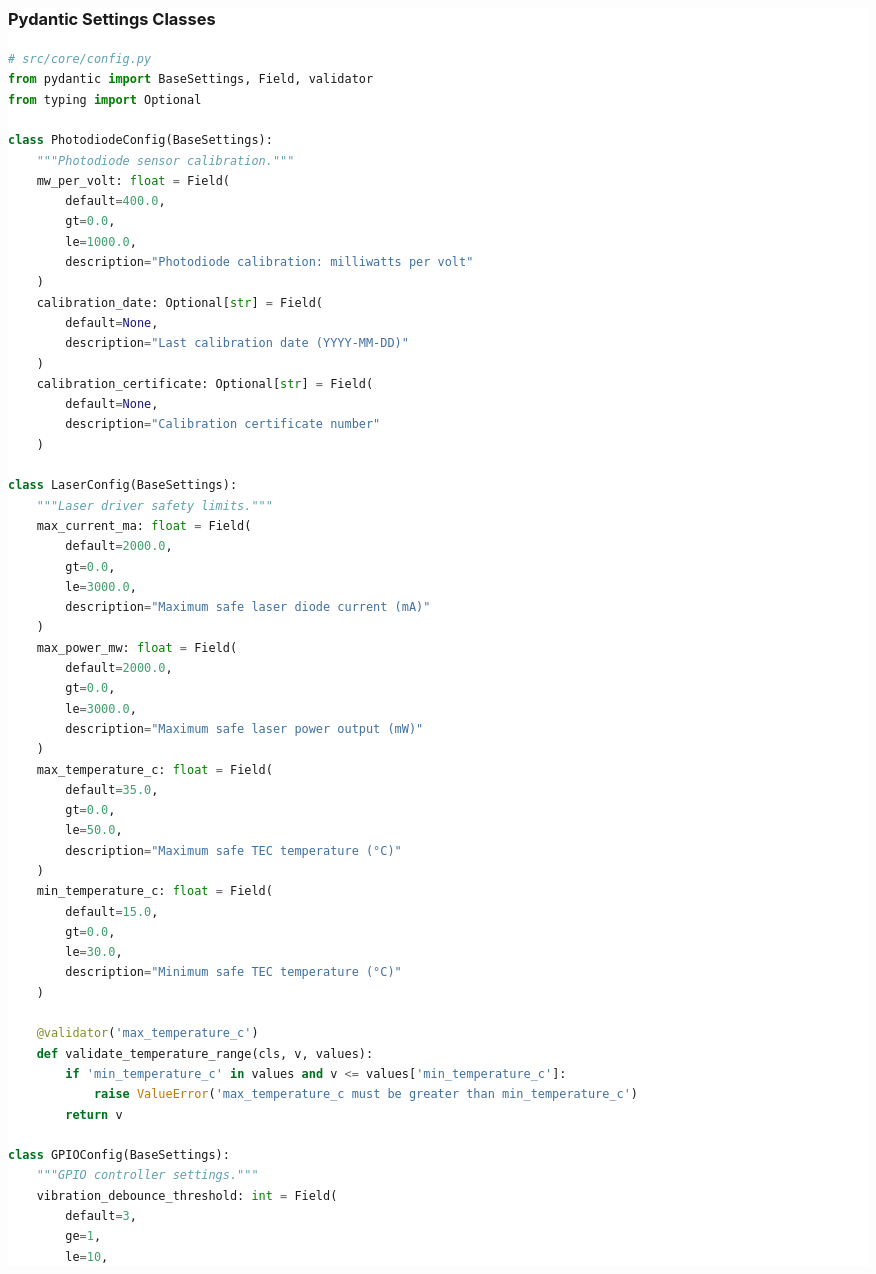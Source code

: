 ### Pydantic Settings Classes

```python
# src/core/config.py
from pydantic import BaseSettings, Field, validator
from typing import Optional

class PhotodiodeConfig(BaseSettings):
    """Photodiode sensor calibration."""
    mw_per_volt: float = Field(
        default=400.0,
        gt=0.0,
        le=1000.0,
        description="Photodiode calibration: milliwatts per volt"
    )
    calibration_date: Optional[str] = Field(
        default=None,
        description="Last calibration date (YYYY-MM-DD)"
    )
    calibration_certificate: Optional[str] = Field(
        default=None,
        description="Calibration certificate number"
    )

class LaserConfig(BaseSettings):
    """Laser driver safety limits."""
    max_current_ma: float = Field(
        default=2000.0,
        gt=0.0,
        le=3000.0,
        description="Maximum safe laser diode current (mA)"
    )
    max_power_mw: float = Field(
        default=2000.0,
        gt=0.0,
        le=3000.0,
        description="Maximum safe laser power output (mW)"
    )
    max_temperature_c: float = Field(
        default=35.0,
        gt=0.0,
        le=50.0,
        description="Maximum safe TEC temperature (°C)"
    )
    min_temperature_c: float = Field(
        default=15.0,
        gt=0.0,
        le=30.0,
        description="Minimum safe TEC temperature (°C)"
    )

    @validator('max_temperature_c')
    def validate_temperature_range(cls, v, values):
        if 'min_temperature_c' in values and v <= values['min_temperature_c']:
            raise ValueError('max_temperature_c must be greater than min_temperature_c')
        return v

class GPIOConfig(BaseSettings):
    """GPIO controller settings."""
    vibration_debounce_threshold: int = Field(
        default=3,
        ge=1,
        le=10,
```